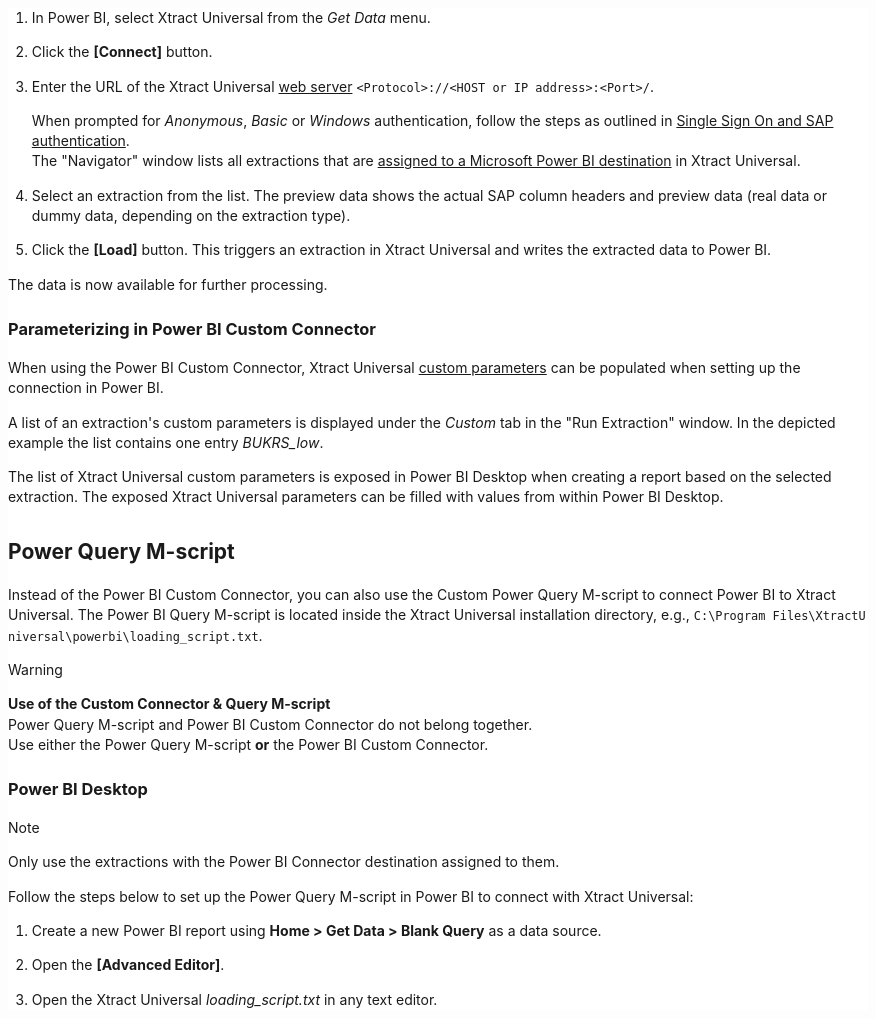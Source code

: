 1. In Power BI, select Xtract Universal from the *Get Data* menu.

1. Click the **[Connect]** button.

1. Enter the URL of the Xtract Universal [web server](../../designer/#connect-the-designer-to-a-server) `<Protocol>://<HOST or IP address>:<Port>/`.

   When prompted for *Anonymous*, *Basic* or *Windows* authentication, follow the steps as outlined in [Single Sign On and SAP authentication](#single-sign-on-and-sap-authentication).\
   The "Navigator" window lists all extractions that are [assigned to a Microsoft Power BI destination](#assign-the-microsoft-power-bi-destination-to-an-extraction) in Xtract Universal.

1. Select an extraction from the list. The preview data shows the actual SAP column headers and preview data (real data or dummy data, depending on the extraction type).

1. Click the **[Load]** button. This triggers an extraction in Xtract Universal and writes the extracted data to Power BI.

The data is now available for further processing.

### Parameterizing in Power BI Custom Connector

When using the Power BI Custom Connector, Xtract Universal [custom parameters](../../parameters/extraction-parameters/#custom) can be populated when setting up the connection in Power BI.

A list of an extraction's custom parameters is displayed under the *Custom* tab in the "Run Extraction" window. In the depicted example the list contains one entry *BUKRS_low*.

The list of Xtract Universal custom parameters is exposed in Power BI Desktop when creating a report based on the selected extraction. The exposed Xtract Universal parameters can be filled with values from within Power BI Desktop.

## Power Query M-script

Instead of the Power BI Custom Connector, you can also use the Custom Power Query M-script to connect Power BI to Xtract Universal. The Power BI Query M-script is located inside the Xtract Universal installation directory, e.g., `C:\Program Files\XtractUniversal\powerbi\loading_script.txt`.

Warning

**Use of the Custom Connector & Query M-script**\
Power Query M-script and Power BI Custom Connector do not belong together.\
Use either the Power Query M-script **or** the Power BI Custom Connector.

### Power BI Desktop

Note

Only use the extractions with the Power BI Connector destination assigned to them.

Follow the steps below to set up the Power Query M-script in Power BI to connect with Xtract Universal:

1. Create a new Power BI report using **Home > Get Data > Blank Query** as a data source.

1. Open the **[Advanced Editor]**.

1. Open the Xtract Universal *loading_script.txt* in any text editor.
